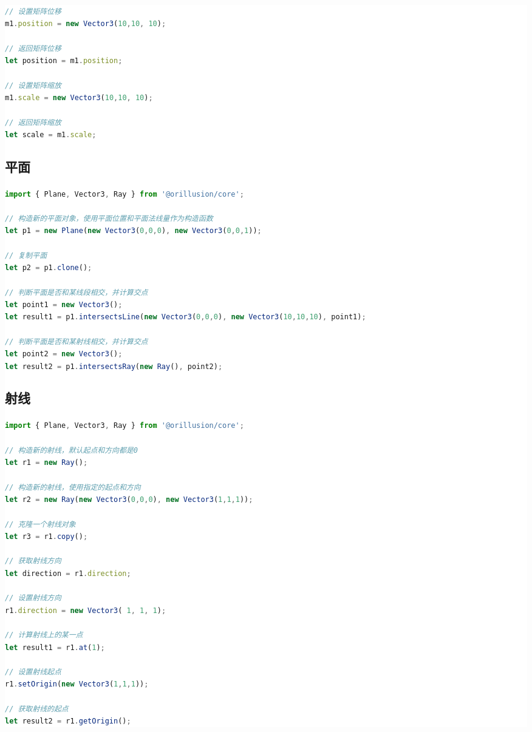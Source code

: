 ```ts
// 设置矩阵位移
m1.position = new Vector3(10,10, 10);

// 返回矩阵位移
let position = m1.position;

// 设置矩阵缩放
m1.scale = new Vector3(10,10, 10);

// 返回矩阵缩放
let scale = m1.scale;

```

## 平面
```ts
import { Plane, Vector3, Ray } from '@orillusion/core';

// 构造新的平面对象，使用平面位置和平面法线量作为构造函数
let p1 = new Plane(new Vector3(0,0,0), new Vector3(0,0,1));

// 复制平面
let p2 = p1.clone();

// 判断平面是否和某线段相交，并计算交点
let point1 = new Vector3();
let result1 = p1.intersectsLine(new Vector3(0,0,0), new Vector3(10,10,10), point1);

// 判断平面是否和某射线相交，并计算交点
let point2 = new Vector3();
let result2 = p1.intersectsRay(new Ray(), point2);

```

## 射线
```ts
import { Plane, Vector3, Ray } from '@orillusion/core';

// 构造新的射线，默认起点和方向都是0
let r1 = new Ray();

// 构造新的射线，使用指定的起点和方向
let r2 = new Ray(new Vector3(0,0,0), new Vector3(1,1,1));

// 克隆一个射线对象
let r3 = r1.copy();

// 获取射线方向
let direction = r1.direction;

// 设置射线方向
r1.direction = new Vector3( 1, 1, 1);

// 计算射线上的某一点
let result1 = r1.at(1);

// 设置射线起点
r1.setOrigin(new Vector3(1,1,1));

// 获取射线的起点
let result2 = r1.getOrigin();

```